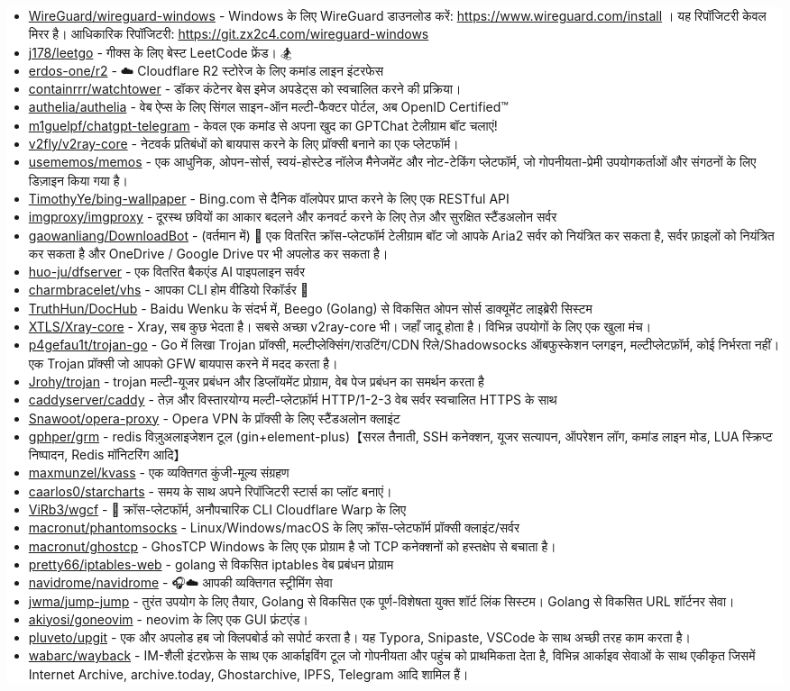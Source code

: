 - [WireGuard/wireguard-windows](https://github.com/WireGuard/wireguard-windows) - Windows के लिए WireGuard डाउनलोड करें: https://www.wireguard.com/install । यह रिपॉजिटरी केवल मिरर है। आधिकारिक रिपॉजिटरी: https://git.zx2c4.com/wireguard-windows
- [j178/leetgo](https://github.com/j178/leetgo) - गीक्स के लिए बेस्ट LeetCode फ्रेंड। :snowboarder:
- [erdos-one/r2](https://github.com/erdos-one/r2) - ☁️ Cloudflare R2 स्टोरेज के लिए कमांड लाइन इंटरफेस
- [containrrr/watchtower](https://github.com/containrrr/watchtower) - डॉकर कंटेनर बेस इमेज अपडेट्स को स्वचालित करने की प्रक्रिया।
- [authelia/authelia](https://github.com/authelia/authelia) - वेब ऐप्स के लिए सिंगल साइन-ऑन मल्टी-फैक्टर पोर्टल, अब OpenID Certified™
- [m1guelpf/chatgpt-telegram](https://github.com/m1guelpf/chatgpt-telegram) - केवल एक कमांड से अपना खुद का GPTChat टेलीग्राम बॉट चलाएं!
- [v2fly/v2ray-core](https://github.com/v2fly/v2ray-core) - नेटवर्क प्रतिबंधों को बायपास करने के लिए प्रॉक्सी बनाने का एक प्लेटफॉर्म।
- [usememos/memos](https://github.com/usememos/memos) - एक आधुनिक, ओपन-सोर्स, स्वयं-होस्टेड नॉलेज मैनेजमेंट और नोट-टेकिंग प्लेटफॉर्म, जो गोपनीयता-प्रेमी उपयोगकर्ताओं और संगठनों के लिए डिज़ाइन किया गया है।
- [TimothyYe/bing-wallpaper](https://github.com/TimothyYe/bing-wallpaper) - Bing.com से दैनिक वॉलपेपर प्राप्त करने के लिए एक RESTful API
- [imgproxy/imgproxy](https://github.com/imgproxy/imgproxy) - दूरस्थ छवियों का आकार बदलने और कनवर्ट करने के लिए तेज़ और सुरक्षित स्टैंडअलोन सर्वर
- [gaowanliang/DownloadBot](https://github.com/gaowanliang/DownloadBot) - (वर्तमान में) 🤖 एक वितरित क्रॉस-प्लेटफॉर्म टेलीग्राम बॉट जो आपके Aria2 सर्वर को नियंत्रित कर सकता है, सर्वर फ़ाइलों को नियंत्रित कर सकता है और OneDrive / Google Drive पर भी अपलोड कर सकता है।
- [huo-ju/dfserver](https://github.com/huo-ju/dfserver) - एक वितरित बैकएंड AI पाइपलाइन सर्वर
- [charmbracelet/vhs](https://github.com/charmbracelet/vhs) - आपका CLI होम वीडियो रिकॉर्डर 📼
- [TruthHun/DocHub](https://github.com/TruthHun/DocHub) - Baidu Wenku के संदर्भ में, Beego (Golang) से विकसित ओपन सोर्स डाक्यूमेंट लाइब्रेरी सिस्टम
- [XTLS/Xray-core](https://github.com/XTLS/Xray-core) - Xray, सब कुछ भेदता है। सबसे अच्छा v2ray-core भी। जहाँ जादू होता है। विभिन्न उपयोगों के लिए एक खुला मंच।
- [p4gefau1t/trojan-go](https://github.com/p4gefau1t/trojan-go) - Go में लिखा Trojan प्रॉक्सी, मल्टीप्लेक्सिंग/राउटिंग/CDN रिले/Shadowsocks ऑबफुस्केशन प्लगइन, मल्टीप्लेटफ़ॉर्म, कोई निर्भरता नहीं। एक Trojan प्रॉक्सी जो आपको GFW बायपास करने में मदद करता है।
- [Jrohy/trojan](https://github.com/Jrohy/trojan) - trojan मल्टी-यूजर प्रबंधन और डिप्लॉयमेंट प्रोग्राम, वेब पेज प्रबंधन का समर्थन करता है
- [caddyserver/caddy](https://github.com/caddyserver/caddy) - तेज़ और विस्तारयोग्य मल्टी-प्लेटफ़ॉर्म HTTP/1-2-3 वेब सर्वर स्वचालित HTTPS के साथ
- [Snawoot/opera-proxy](https://github.com/Snawoot/opera-proxy) - Opera VPN के प्रॉक्सी के लिए स्टैंडअलोन क्लाइंट
- [gphper/grm](https://github.com/gphper/grm) - redis विज़ुअलाइजेशन टूल (gin+element-plus)【सरल तैनाती, SSH कनेक्शन, यूजर सत्यापन, ऑपरेशन लॉग, कमांड लाइन मोड, LUA स्क्रिप्ट निष्पादन, Redis मॉनिटरिंग आदि】
- [maxmunzel/kvass](https://github.com/maxmunzel/kvass) - एक व्यक्तिगत कुंजी-मूल्य संग्रहण
- [caarlos0/starcharts](https://github.com/caarlos0/starcharts) - समय के साथ अपने रिपॉजिटरी स्टार्स का प्लॉट बनाएं।
- [ViRb3/wgcf](https://github.com/ViRb3/wgcf) - 🚤 क्रॉस-प्लेटफॉर्म, अनौपचारिक CLI Cloudflare Warp के लिए
- [macronut/phantomsocks](https://github.com/macronut/phantomsocks) - Linux/Windows/macOS के लिए क्रॉस-प्लेटफॉर्म प्रॉक्सी क्लाइंट/सर्वर
- [macronut/ghostcp](https://github.com/macronut/ghostcp) - GhosTCP Windows के लिए एक प्रोग्राम है जो TCP कनेक्शनों को हस्तक्षेप से बचाता है।
- [pretty66/iptables-web](https://github.com/pretty66/iptables-web) - golang से विकसित iptables वेब प्रबंधन प्रोग्राम
- [navidrome/navidrome](https://github.com/navidrome/navidrome) - 🎧☁️ आपकी व्यक्तिगत स्ट्रीमिंग सेवा
- [jwma/jump-jump](https://github.com/jwma/jump-jump) - तुरंत उपयोग के लिए तैयार, Golang से विकसित एक पूर्ण-विशेषता युक्त शॉर्ट लिंक सिस्टम। Golang से विकसित URL शॉर्टनर सेवा।
- [akiyosi/goneovim](https://github.com/akiyosi/goneovim) - neovim के लिए एक GUI फ्रंटएंड।
- [pluveto/upgit](https://github.com/pluveto/upgit) - एक और अपलोड हब जो क्लिपबोर्ड को सपोर्ट करता है। यह Typora, Snipaste, VSCode के साथ अच्छी तरह काम करता है।
- [wabarc/wayback](https://github.com/wabarc/wayback) - IM-शैली इंटरफ़ेस के साथ एक आर्काइविंग टूल जो गोपनीयता और पहुंच को प्राथमिकता देता है, विभिन्न आर्काइव सेवाओं के साथ एकीकृत जिसमें Internet Archive, archive.today, Ghostarchive, IPFS, Telegram आदि शामिल हैं।